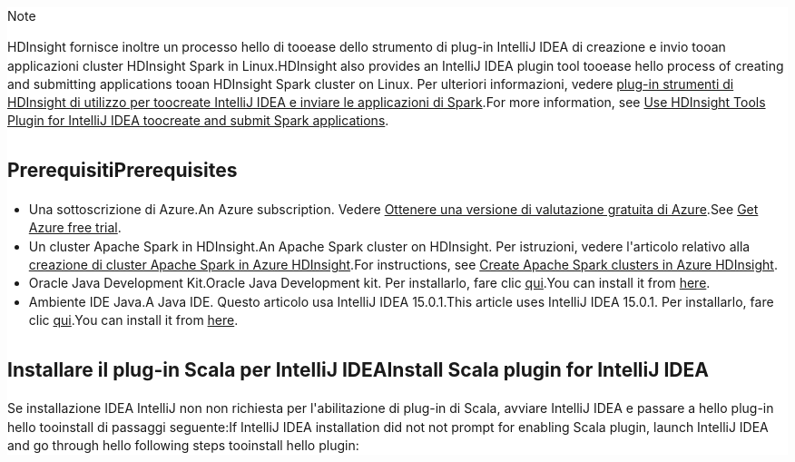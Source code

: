 > [!NOTE]
> <span data-ttu-id="b628a-112">HDInsight fornisce inoltre un processo hello di tooease dello strumento di plug-in IntelliJ IDEA di creazione e invio tooan applicazioni cluster HDInsight Spark in Linux.</span><span class="sxs-lookup"><span data-stu-id="b628a-112">HDInsight also provides an IntelliJ IDEA plugin tool tooease hello process of creating and submitting applications tooan HDInsight Spark cluster on Linux.</span></span> <span data-ttu-id="b628a-113">Per ulteriori informazioni, vedere [plug-in strumenti di HDInsight di utilizzo per toocreate IntelliJ IDEA e inviare le applicazioni di Spark](hdinsight-apache-spark-intellij-tool-plugin.md).</span><span class="sxs-lookup"><span data-stu-id="b628a-113">For more information, see [Use HDInsight Tools Plugin for IntelliJ IDEA toocreate and submit Spark applications](hdinsight-apache-spark-intellij-tool-plugin.md).</span></span>
> 
> 

## <a name="prerequisites"></a><span data-ttu-id="b628a-114">Prerequisiti</span><span class="sxs-lookup"><span data-stu-id="b628a-114">Prerequisites</span></span>

* <span data-ttu-id="b628a-115">Una sottoscrizione di Azure.</span><span class="sxs-lookup"><span data-stu-id="b628a-115">An Azure subscription.</span></span> <span data-ttu-id="b628a-116">Vedere [Ottenere una versione di valutazione gratuita di Azure](https://azure.microsoft.com/documentation/videos/get-azure-free-trial-for-testing-hadoop-in-hdinsight/).</span><span class="sxs-lookup"><span data-stu-id="b628a-116">See [Get Azure free trial](https://azure.microsoft.com/documentation/videos/get-azure-free-trial-for-testing-hadoop-in-hdinsight/).</span></span>
* <span data-ttu-id="b628a-117">Un cluster Apache Spark in HDInsight.</span><span class="sxs-lookup"><span data-stu-id="b628a-117">An Apache Spark cluster on HDInsight.</span></span> <span data-ttu-id="b628a-118">Per istruzioni, vedere l'articolo relativo alla [creazione di cluster Apache Spark in Azure HDInsight](hdinsight-apache-spark-jupyter-spark-sql.md).</span><span class="sxs-lookup"><span data-stu-id="b628a-118">For instructions, see [Create Apache Spark clusters in Azure HDInsight](hdinsight-apache-spark-jupyter-spark-sql.md).</span></span>
* <span data-ttu-id="b628a-119">Oracle Java Development Kit.</span><span class="sxs-lookup"><span data-stu-id="b628a-119">Oracle Java Development kit.</span></span> <span data-ttu-id="b628a-120">Per installarlo, fare clic [qui](http://www.oracle.com/technetwork/java/javase/downloads/jdk8-downloads-2133151.html).</span><span class="sxs-lookup"><span data-stu-id="b628a-120">You can install it from [here](http://www.oracle.com/technetwork/java/javase/downloads/jdk8-downloads-2133151.html).</span></span>
* <span data-ttu-id="b628a-121">Ambiente IDE Java.</span><span class="sxs-lookup"><span data-stu-id="b628a-121">A Java IDE.</span></span> <span data-ttu-id="b628a-122">Questo articolo usa IntelliJ IDEA 15.0.1.</span><span class="sxs-lookup"><span data-stu-id="b628a-122">This article uses IntelliJ IDEA 15.0.1.</span></span> <span data-ttu-id="b628a-123">Per installarlo, fare clic [qui](https://www.jetbrains.com/idea/download/).</span><span class="sxs-lookup"><span data-stu-id="b628a-123">You can install it from [here](https://www.jetbrains.com/idea/download/).</span></span>

## <a name="install-scala-plugin-for-intellij-idea"></a><span data-ttu-id="b628a-124">Installare il plug-in Scala per IntelliJ IDEA</span><span class="sxs-lookup"><span data-stu-id="b628a-124">Install Scala plugin for IntelliJ IDEA</span></span>
<span data-ttu-id="b628a-125">Se installazione IDEA IntelliJ non non richiesta per l'abilitazione di plug-in di Scala, avviare IntelliJ IDEA e passare a hello plug-in hello tooinstall di passaggi seguente:</span><span class="sxs-lookup"><span data-stu-id="b628a-125">If IntelliJ IDEA installation did not not prompt for enabling Scala plugin, launch IntelliJ IDEA and go through hello following steps tooinstall hello plugin:</span></span>
